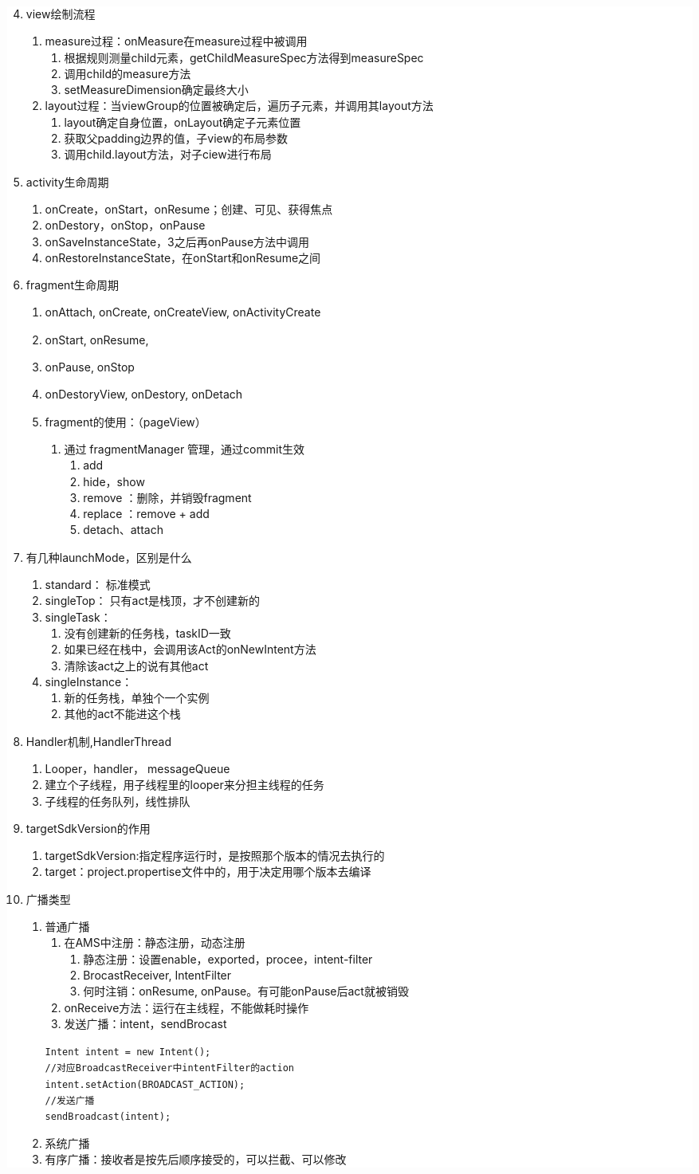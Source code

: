 4. view绘制流程
	1. measure过程：onMeasure在measure过程中被调用
		1. 根据规则测量child元素，getChildMeasureSpec方法得到measureSpec
		2. 调用child的measure方法
		3. setMeasureDimension确定最终大小
	2. layout过程：当viewGroup的位置被确定后，遍历子元素，并调用其layout方法
		1. layout确定自身位置，onLayout确定子元素位置
		2. 获取父padding边界的值，子view的布局参数
		3. 调用child.layout方法，对子ciew进行布局

5. activity生命周期
	1. onCreate，onStart，onResume；创建、可见、获得焦点
	2. onDestory，onStop，onPause
	3. onSaveInstanceState，3之后再onPause方法中调用
	4. onRestoreInstanceState，在onStart和onResume之间

6. fragment生命周期
	1. onAttach, onCreate, onCreateView, onActivityCreate
	2. onStart, onResume, 
	3. onPause, onStop
	4. onDestoryView, onDestory, onDetach

	5. fragment的使用：（pageView）
		1. 通过 fragmentManager 管理，通过commit生效
			1. add
			2. hide，show
			3. remove		：删除，并销毁fragment
			4. replace		：remove + add
			5. detach、attach

7. 有几种launchMode，区别是什么
	1. standard：	标准模式
	2. singleTop：	只有act是栈顶，才不创建新的
	3. singleTask：	
		1. 没有创建新的任务栈，taskID一致
		2. 如果已经在栈中，会调用该Act的onNewIntent方法
		3. 清除该act之上的说有其他act
	4. singleInstance：
		1. 新的任务栈，单独个一个实例
		2. 其他的act不能进这个栈

8. Handler机制,HandlerThread
	1. Looper，handler， messageQueue
	2. 建立个子线程，用子线程里的looper来分担主线程的任务
	3. 子线程的任务队列，线性排队

9. targetSdkVersion的作用
	1. targetSdkVersion:指定程序运行时，是按照那个版本的情况去执行的
	2. target：project.propertise文件中的，用于决定用哪个版本去编译

10. 广播类型
	1. 普通广播
		1. 在AMS中注册：静态注册，动态注册
			1. 静态注册：设置enable，exported，procee，intent-filter
			2. BrocastReceiver, IntentFilter
			3. 何时注销：onResume, onPause。有可能onPause后act就被销毁
		2. onReceive方法：运行在主线程，不能做耗时操作
		3. 发送广播：intent，sendBrocast
		```
		Intent intent = new Intent();
		//对应BroadcastReceiver中intentFilter的action
		intent.setAction(BROADCAST_ACTION);
		//发送广播
		sendBroadcast(intent);
		```
	2. 系统广播
	3. 有序广播：接收者是按先后顺序接受的，可以拦截、可以修改